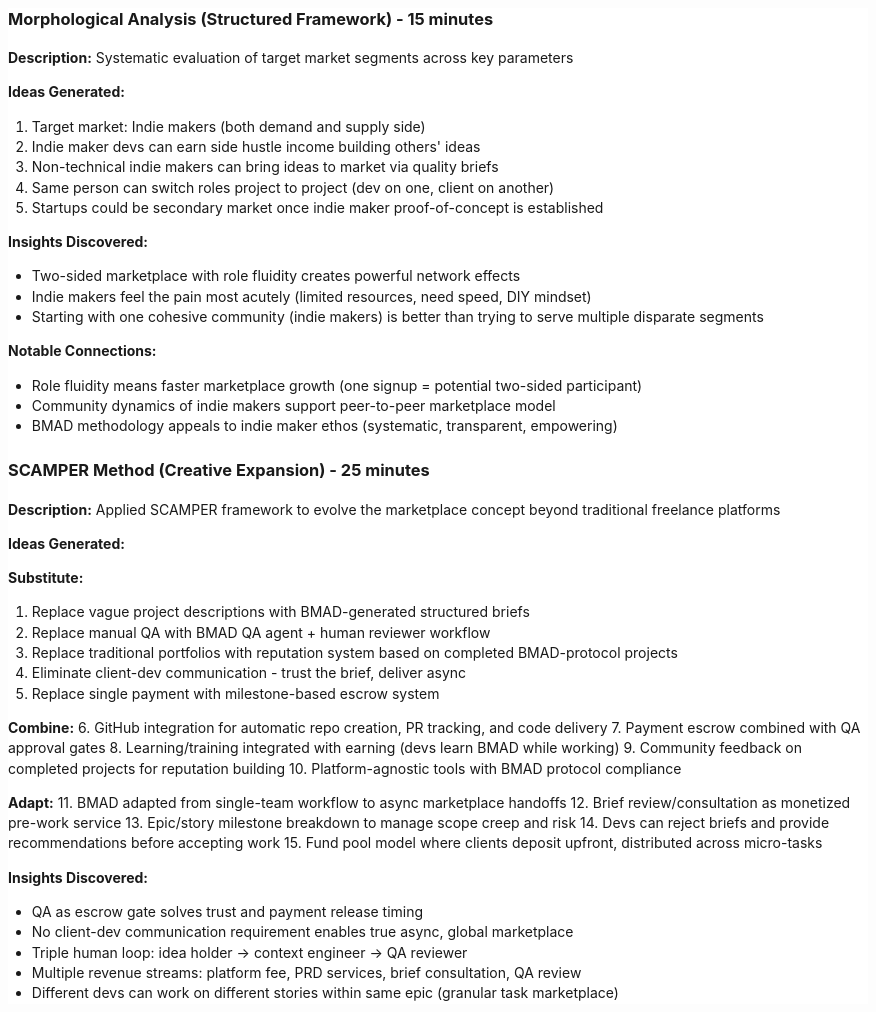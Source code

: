 ### Morphological Analysis (Structured Framework) - 15 minutes

**Description:** Systematic evaluation of target market segments across key parameters

**Ideas Generated:**
1. Target market: Indie makers (both demand and supply side)
2. Indie maker devs can earn side hustle income building others' ideas
3. Non-technical indie makers can bring ideas to market via quality briefs
4. Same person can switch roles project to project (dev on one, client on another)
5. Startups could be secondary market once indie maker proof-of-concept is established

**Insights Discovered:**
- Two-sided marketplace with role fluidity creates powerful network effects
- Indie makers feel the pain most acutely (limited resources, need speed, DIY mindset)
- Starting with one cohesive community (indie makers) is better than trying to serve multiple disparate segments

**Notable Connections:**
- Role fluidity means faster marketplace growth (one signup = potential two-sided participant)
- Community dynamics of indie makers support peer-to-peer marketplace model
- BMAD methodology appeals to indie maker ethos (systematic, transparent, empowering)

### SCAMPER Method (Creative Expansion) - 25 minutes

**Description:** Applied SCAMPER framework to evolve the marketplace concept beyond traditional freelance platforms

**Ideas Generated:**

**Substitute:**
1. Replace vague project descriptions with BMAD-generated structured briefs
2. Replace manual QA with BMAD QA agent + human reviewer workflow
3. Replace traditional portfolios with reputation system based on completed BMAD-protocol projects
4. Eliminate client-dev communication - trust the brief, deliver async
5. Replace single payment with milestone-based escrow system

**Combine:**
6. GitHub integration for automatic repo creation, PR tracking, and code delivery
7. Payment escrow combined with QA approval gates
8. Learning/training integrated with earning (devs learn BMAD while working)
9. Community feedback on completed projects for reputation building
10. Platform-agnostic tools with BMAD protocol compliance

**Adapt:**
11. BMAD adapted from single-team workflow to async marketplace handoffs
12. Brief review/consultation as monetized pre-work service
13. Epic/story milestone breakdown to manage scope creep and risk
14. Devs can reject briefs and provide recommendations before accepting work
15. Fund pool model where clients deposit upfront, distributed across micro-tasks

**Insights Discovered:**
- QA as escrow gate solves trust and payment release timing
- No client-dev communication requirement enables true async, global marketplace
- Triple human loop: idea holder → context engineer → QA reviewer
- Multiple revenue streams: platform fee, PRD services, brief consultation, QA review
- Different devs can work on different stories within same epic (granular task marketplace)
